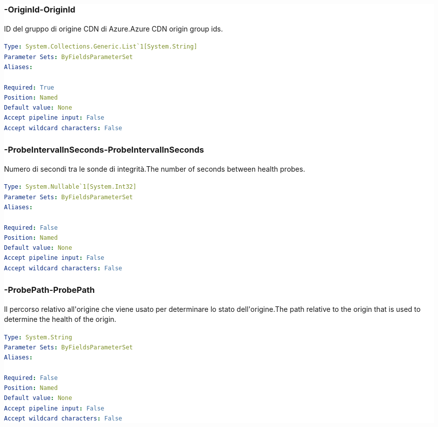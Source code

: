 ### <span data-ttu-id="d942d-123">-OriginId</span><span class="sxs-lookup"><span data-stu-id="d942d-123">-OriginId</span></span>
<span data-ttu-id="d942d-124">ID del gruppo di origine CDN di Azure.</span><span class="sxs-lookup"><span data-stu-id="d942d-124">Azure CDN origin group ids.</span></span>

```yaml
Type: System.Collections.Generic.List`1[System.String]
Parameter Sets: ByFieldsParameterSet
Aliases:

Required: True
Position: Named
Default value: None
Accept pipeline input: False
Accept wildcard characters: False
```

### <span data-ttu-id="d942d-125">-ProbeIntervalInSeconds</span><span class="sxs-lookup"><span data-stu-id="d942d-125">-ProbeIntervalInSeconds</span></span>
<span data-ttu-id="d942d-126">Numero di secondi tra le sonde di integrità.</span><span class="sxs-lookup"><span data-stu-id="d942d-126">The number of seconds between health probes.</span></span>

```yaml
Type: System.Nullable`1[System.Int32]
Parameter Sets: ByFieldsParameterSet
Aliases:

Required: False
Position: Named
Default value: None
Accept pipeline input: False
Accept wildcard characters: False
```

### <span data-ttu-id="d942d-127">-ProbePath</span><span class="sxs-lookup"><span data-stu-id="d942d-127">-ProbePath</span></span>
<span data-ttu-id="d942d-128">Il percorso relativo all'origine che viene usato per determinare lo stato dell'origine.</span><span class="sxs-lookup"><span data-stu-id="d942d-128">The path relative to the origin that is used to determine the health of the origin.</span></span>

```yaml
Type: System.String
Parameter Sets: ByFieldsParameterSet
Aliases:

Required: False
Position: Named
Default value: None
Accept pipeline input: False
Accept wildcard characters: False
```
